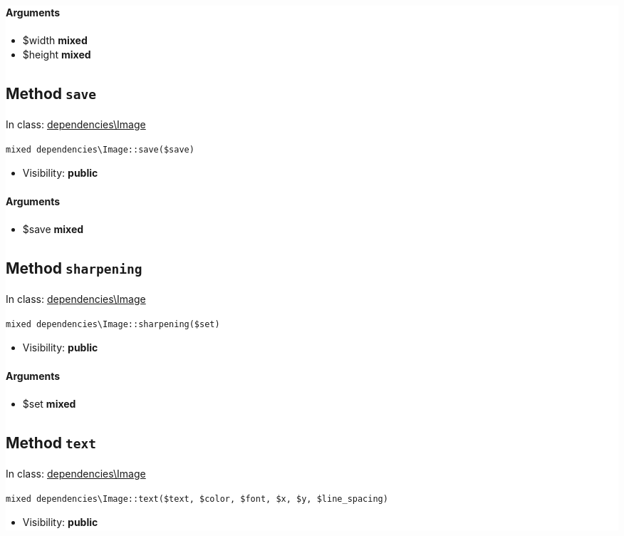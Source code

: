 #### Arguments

* $width **mixed**
* $height **mixed**






## Method `save`
In class: [dependencies\Image](#top)

```
mixed dependencies\Image::save($save)
```





* Visibility: **public**

#### Arguments

* $save **mixed**






## Method `sharpening`
In class: [dependencies\Image](#top)

```
mixed dependencies\Image::sharpening($set)
```





* Visibility: **public**

#### Arguments

* $set **mixed**






## Method `text`
In class: [dependencies\Image](#top)

```
mixed dependencies\Image::text($text, $color, $font, $x, $y, $line_spacing)
```





* Visibility: **public**
